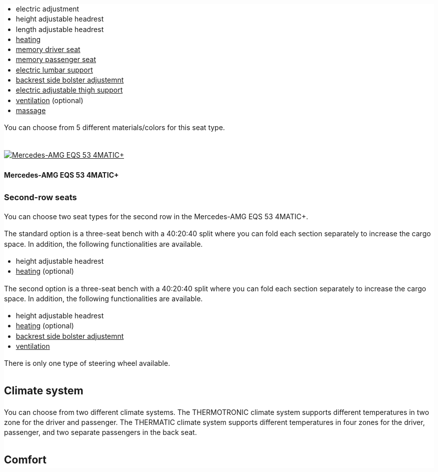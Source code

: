 - electric adjustment 
- height adjustable headrest 
- length adjustable headrest 
- [heating](../../../../technology/seats/adjustment/#heating) 
- [memory driver seat](../../../../technology/seats/adjustment/#seat-memory) 
- [memory passenger seat](../../../../technology/seats/adjustment/#seat-memory) 
- [electric lumbar support](../../../../technology/seats/adjustment/#lumbar-support) 
- [backrest side bolster adjustemnt](../../../../technology/seats/adjustment/#backrest-side-bolster-adjustment) 
- [electric adjustable thigh support](../../../../technology/seats/adjustment/#thigh-support-adjustment) 
- [ventilation](../../../../technology/seats/adjustment/#ventilation) (optional)
- [massage](../../../../technology/seats/adjustment/#massage) 

You can choose from 5 different materials/colors for this seat type. <br />
<br />



<figur>
<a href="https://media.evkx.net/multimedia/models/mercedes/eqs/eqs_53_4maticplus/frontseats_1.jpg">
<img src="https://media.evkx.net/multimedia/models/mercedes/eqs/eqs_53_4maticplus/frontseats_1_st.jpg" alt="Mercedes-AMG EQS 53 4MATIC+" title="Mercedes-AMG EQS 53 4MATIC+" width="680" height="453">
</a>
<figcaption><h4>Mercedes-AMG EQS 53 4MATIC+</h4></figcaption></figur>


### Second-row seats

You can choose two seat types for the second row in the Mercedes-AMG EQS 53 4MATIC+. 

The standard option is a three-seat bench with a 40:20:40 split where you can fold each section separately to increase the cargo space. In addition, the following functionalities are available. 

- height adjustable headrest 
- [heating](../../../../technology/seats/adjustment/#heating) (optional)

The second option is a three-seat bench with a 40:20:40 split where you can fold each section separately to increase the cargo space. In addition, the following functionalities are available. 

- height adjustable headrest 
- [heating](../../../../technology/seats/adjustment/#heating) (optional)
- [backrest side bolster adjustemnt](../../../../technology/seats/adjustment/#backrest-side-bolster-adjustment) 
- [ventilation](../../../../technology/seats/adjustment/#ventilation) 

There is only one type of steering wheel available. 

## Climate system

You can choose from two different climate systems. The THERMOTRONIC climate system supports different temperatures in two zone for the driver and passenger. The THERMATIC climate system supports different temperatures in four zones for the driver, passenger, and two separate passengers in the back seat. 

## Comfort
